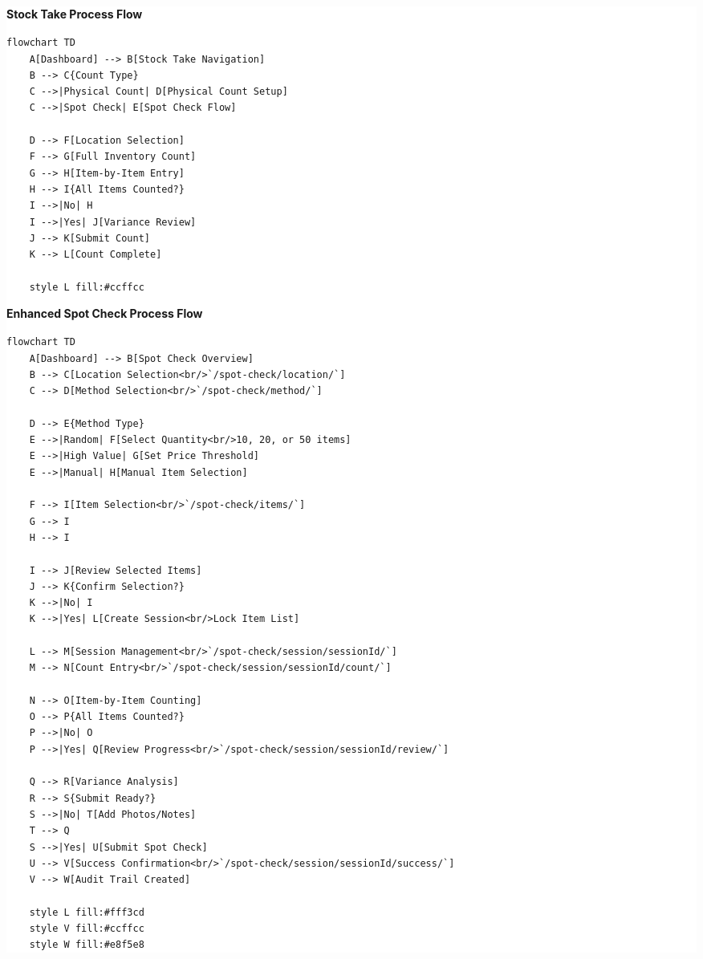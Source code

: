 **Stock Take Process Flow**
```mermaid
flowchart TD
    A[Dashboard] --> B[Stock Take Navigation]
    B --> C{Count Type}
    C -->|Physical Count| D[Physical Count Setup]
    C -->|Spot Check| E[Spot Check Flow]
    
    D --> F[Location Selection]
    F --> G[Full Inventory Count]
    G --> H[Item-by-Item Entry]
    H --> I{All Items Counted?}
    I -->|No| H
    I -->|Yes| J[Variance Review]
    J --> K[Submit Count]
    K --> L[Count Complete]
    
    style L fill:#ccffcc
```

**Enhanced Spot Check Process Flow**
```mermaid
flowchart TD
    A[Dashboard] --> B[Spot Check Overview]
    B --> C[Location Selection<br/>`/spot-check/location/`]
    C --> D[Method Selection<br/>`/spot-check/method/`]
    
    D --> E{Method Type}
    E -->|Random| F[Select Quantity<br/>10, 20, or 50 items]
    E -->|High Value| G[Set Price Threshold]
    E -->|Manual| H[Manual Item Selection]
    
    F --> I[Item Selection<br/>`/spot-check/items/`]
    G --> I
    H --> I
    
    I --> J[Review Selected Items]
    J --> K{Confirm Selection?}
    K -->|No| I
    K -->|Yes| L[Create Session<br/>Lock Item List]
    
    L --> M[Session Management<br/>`/spot-check/session/sessionId/`]
    M --> N[Count Entry<br/>`/spot-check/session/sessionId/count/`]
    
    N --> O[Item-by-Item Counting]
    O --> P{All Items Counted?}
    P -->|No| O
    P -->|Yes| Q[Review Progress<br/>`/spot-check/session/sessionId/review/`]
    
    Q --> R[Variance Analysis]
    R --> S{Submit Ready?}
    S -->|No| T[Add Photos/Notes]
    T --> Q
    S -->|Yes| U[Submit Spot Check]
    U --> V[Success Confirmation<br/>`/spot-check/session/sessionId/success/`]
    V --> W[Audit Trail Created]
    
    style L fill:#fff3cd
    style V fill:#ccffcc
    style W fill:#e8f5e8
```
